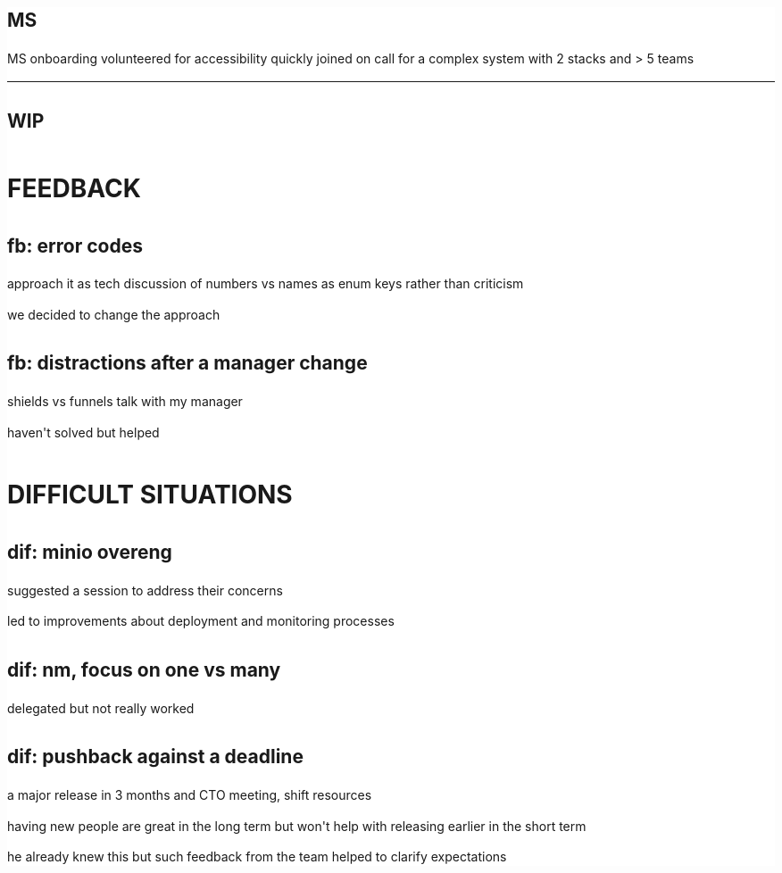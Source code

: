 ## MS

MS onboarding
volunteered for accessibility
quickly joined on call for a complex system with 2 stacks and  > 5 teams




---

## WIP 


# FEEDBACK 

## fb: error codes 

approach it as tech discussion of numbers vs names as enum keys rather than criticism 

we decided to change the approach 

## fb: distractions after a manager change

shields vs funnels talk with my manager 

haven't solved but helped 


# DIFFICULT SITUATIONS 

## dif: minio overeng 

suggested a session to address their concerns 

led to improvements about deployment and monitoring processes 

## dif: nm, focus on one vs many 

delegated but not really worked 

## dif: pushback against a deadline 

a major release in 3 months and CTO meeting, shift resources 

having new people are great in the long term but won't help with releasing earlier in the short term 

he already knew this but such feedback from the team helped to clarify expectations 



